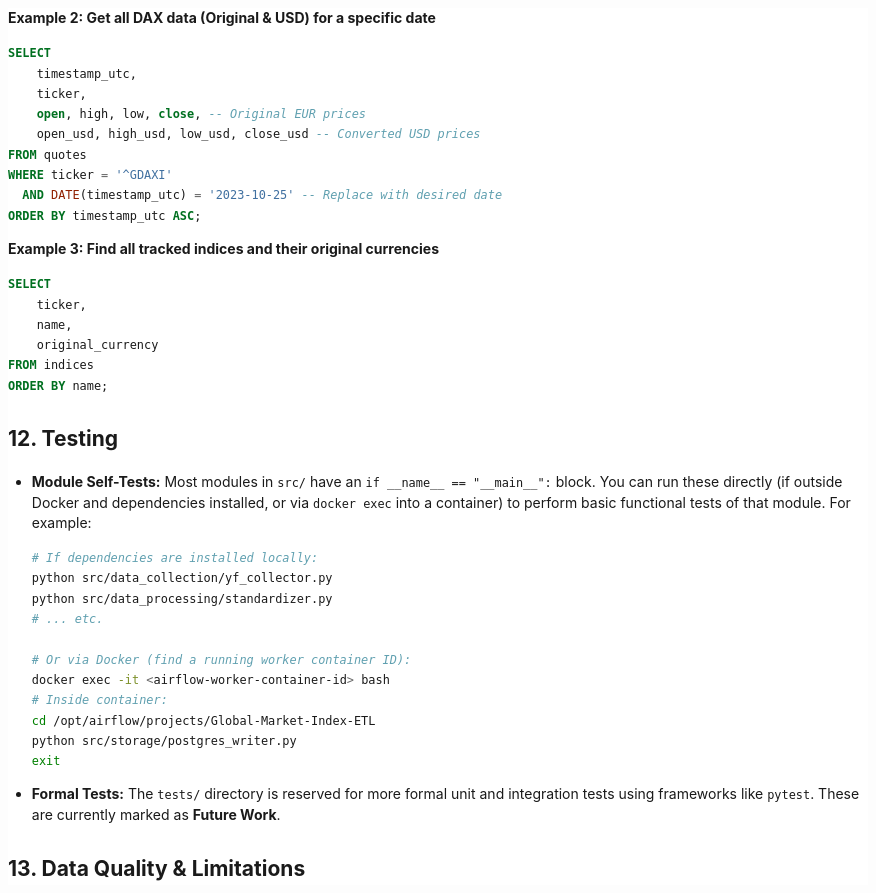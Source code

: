 **Example 2: Get all DAX data (Original & USD) for a specific date**

```sql
SELECT
    timestamp_utc,
    ticker,
    open, high, low, close, -- Original EUR prices
    open_usd, high_usd, low_usd, close_usd -- Converted USD prices
FROM quotes
WHERE ticker = '^GDAXI'
  AND DATE(timestamp_utc) = '2023-10-25' -- Replace with desired date
ORDER BY timestamp_utc ASC;
```

**Example 3: Find all tracked indices and their original currencies**

```sql
SELECT
    ticker,
    name,
    original_currency
FROM indices
ORDER BY name;
```

## 12. Testing

*   **Module Self-Tests:** Most modules in `src/` have an `if __name__ == "__main__":` block. You can run these directly (if outside Docker and dependencies installed, or via `docker exec` into a container) to perform basic functional tests of that module. For example:
    ```bash
    # If dependencies are installed locally:
    python src/data_collection/yf_collector.py
    python src/data_processing/standardizer.py
    # ... etc.

    # Or via Docker (find a running worker container ID):
    docker exec -it <airflow-worker-container-id> bash
    # Inside container:
    cd /opt/airflow/projects/Global-Market-Index-ETL
    python src/storage/postgres_writer.py
    exit
    ```
*   **Formal Tests:** The `tests/` directory is reserved for more formal unit and integration tests using frameworks like `pytest`. These are currently marked as **Future Work**.

## 13. Data Quality & Limitations
